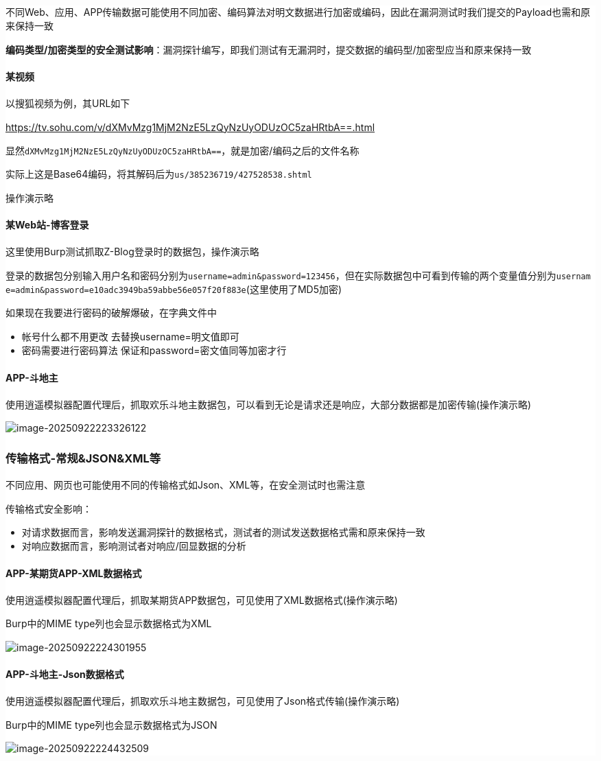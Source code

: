 不同Web、应用、APP传输数据可能使用不同加密、编码算法对明文数据进行加密或编码，因此在漏洞测试时我们提交的Payload也需和原来保持一致

**编码类型/加密类型的安全测试影响**：漏洞探针编写，即我们测试有无漏洞时，提交数据的编码型/加密型应当和原来保持一致

#### 某视频

以搜狐视频为例，其URL如下

https://tv.sohu.com/v/dXMvMzg1MjM2NzE5LzQyNzUyODUzOC5zaHRtbA==.html

显然`dXMvMzg1MjM2NzE5LzQyNzUyODUzOC5zaHRtbA==`，就是加密/编码之后的文件名称

实际上这是Base64编码，将其解码后为`us/385236719/427528538.shtml`

操作演示略

#### 某Web站-博客登录

这里使用Burp测试抓取Z-Blog登录时的数据包，操作演示略

登录的数据包分别输入用户名和密码分别为`username=admin&password=123456`，但在实际数据包中可看到传输的两个变量值分别为`username=admin&password=e10adc3949ba59abbe56e057f20f883e`(这里使用了MD5加密)

如果现在我要进行密码的破解爆破，在字典文件中

- 帐号什么都不用更改 去替换username=明文值即可
- 密码需要进行密码算法 保证和password=密文值同等加密才行

#### APP-斗地主

使用逍遥模拟器配置代理后，抓取欢乐斗地主数据包，可以看到无论是请求还是响应，大部分数据都是加密传输(操作演示略)

![image-20250922223326122](https://img.yatjay.top/md/20250922223326225.png)

### 传输格式-常规&JSON&XML等

不同应用、网页也可能使用不同的传输格式如Json、XML等，在安全测试时也需注意

传输格式安全影响：

- 对请求数据而言，影响发送漏洞探针的数据格式，测试者的测试发送数据格式需和原来保持一致
- 对响应数据而言，影响测试者对响应/回显数据的分析

#### APP-某期货APP-XML数据格式

使用逍遥模拟器配置代理后，抓取某期货APP数据包，可见使用了XML数据格式(操作演示略)

Burp中的MIME type列也会显示数据格式为XML

![image-20250922224301955](https://img.yatjay.top/md/20250922224302032.png)

#### APP-斗地主-Json数据格式

使用逍遥模拟器配置代理后，抓取欢乐斗地主数据包，可见使用了Json格式传输(操作演示略)

Burp中的MIME type列也会显示数据格式为JSON

![image-20250922224432509](https://img.yatjay.top/md/20250922224432585.png)
